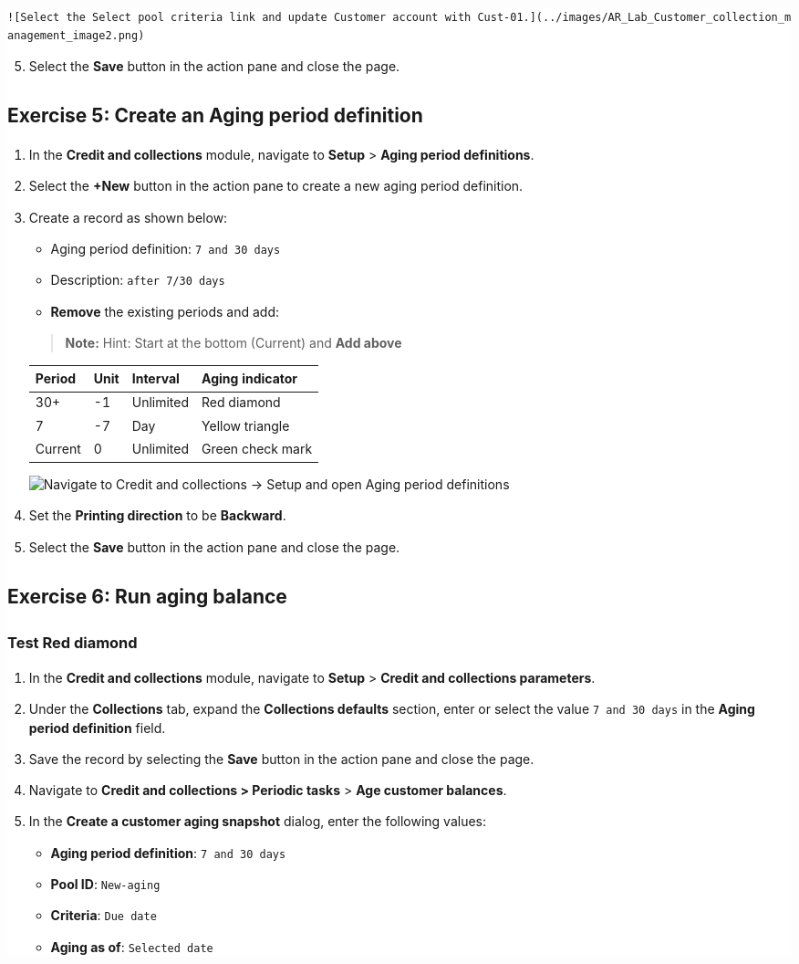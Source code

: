     ![Select the Select pool criteria link and update Customer account with Cust-01.](../images/AR_Lab_Customer_collection_management_image2.png)
 
5.  Select the **Save** button in the action pane and close the page. 


## Exercise 5: Create an Aging period definition

1.  In the **Credit and collections** module, navigate to **Setup** > **Aging period definitions**. 

2.  Select the **+New** button in the action pane to create a new aging period definition. 

3.  Create a record as shown below:

    - Aging period definition: `7 and 30 days`

    - Description: `after 7/30 days`

    - **Remove** the existing periods and add:
  
    > **Note:** Hint: Start at the bottom (Current) and **Add above**

    | Period  | Unit | Interval  | Aging indicator  |
    |---------|------|-----------|------------------|
    | 30+     | -1   | Unlimited | Red diamond      |
    | 7       | -7   | Day       | Yellow triangle  |
    | Current | 0    | Unlimited | Green check mark |

    ![Navigate to Credit and collections -> Setup and open Aging period definitions](../images/AR_Lab_Customer_collection_management_image3.png)

4.  Set the **Printing direction** to be **Backward**. 

5.  Select the **Save** button in the action pane and close the page. 


## Exercise 6: Run aging balance

### Test Red diamond

1.  In the **Credit and collections** module, navigate to **Setup** > **Credit and collections parameters**. 

2.  Under the **Collections** tab, expand the **Collections defaults** section, enter or select the value `7 and 30 days` in the **Aging period definition** field. 

3.  Save the record by selecting the **Save** button in the action pane and close the page.

4.  Navigate to **Credit and collections &gt; Periodic tasks** > **Age customer balances**.

5.  In the **Create a customer aging snapshot** dialog, enter the following values:

	- **Aging period definition**: `7 and 30 days`

	- **Pool ID**: `New-aging`

	- **Criteria**: `Due date`

	- **Aging as of**: `Selected date`
